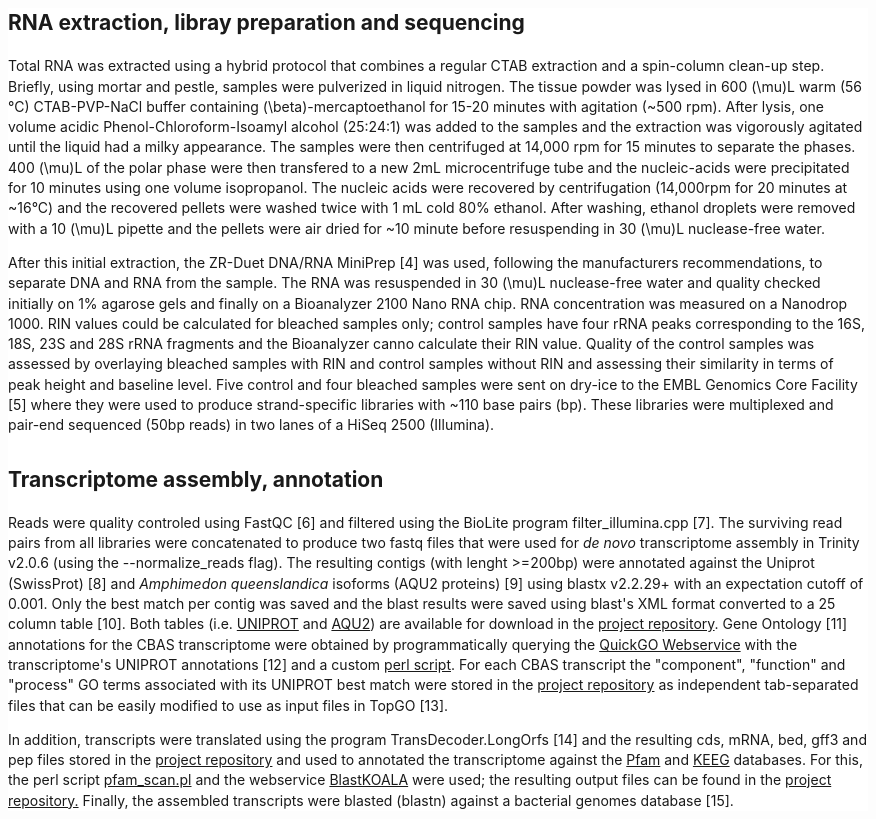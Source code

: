 RNA extraction, libray preparation and sequencing
-------------------------------------------------

Total RNA was extracted using a hybrid protocol that combines a regular CTAB extraction and a spin-column clean-up step. Briefly, using mortar and pestle, samples were pulverized in liquid nitrogen. The tissue powder was lysed in 600 \(\mu\)L warm (56 °C) CTAB-PVP-NaCl buffer containing \(\beta\)-mercaptoethanol for 15-20 minutes with agitation (\~500 rpm). After lysis, one volume acidic Phenol-Chloroform-Isoamyl alcohol (25:24:1) was added to the samples and the extraction was vigorously agitated until the liquid had a milky appearance. The samples were then centrifuged at 14,000 rpm for 15 minutes to separate the phases. 400 \(\mu\)L of the polar phase were then transfered to a new 2mL microcentrifuge tube and the nucleic-acids were precipitated for 10 minutes using one volume isopropanol. The nucleic acids were recovered by centrifugation (14,000rpm for 20 minutes at \~16°C) and the recovered pellets were washed twice with 1 mL cold 80% ethanol. After washing, ethanol droplets were removed with a 10 \(\mu\)L pipette and the pellets were air dried for \~10 minute before resuspending in 30 \(\mu\)L nuclease-free water.

After this initial extraction, the ZR-Duet DNA/RNA MiniPrep [4] was used, following the manufacturers recommendations, to separate DNA and RNA from the sample. The RNA was resuspended in 30 \(\mu\)L nuclease-free water and quality checked initially on 1% agarose gels and finally on a Bioanalyzer 2100 Nano RNA chip. RNA concentration was measured on a Nanodrop 1000. RIN values could be calculated for bleached samples only; control samples have four rRNA peaks corresponding to the 16S, 18S, 23S and 28S rRNA fragments and the Bioanalyzer canno calculate their RIN value. Quality of the control samples was assessed by overlaying bleached samples with RIN and control samples without RIN and assessing their similarity in terms of peak height and baseline level. Five control and four bleached samples were sent on dry-ice to the EMBL Genomics Core Facility [5] where they were used to produce strand-specific libraries with \~110 base pairs (bp). These libraries were multiplexed and pair-end sequenced (50bp reads) in two lanes of a HiSeq 2500 (Illumina).

Transcriptome assembly, annotation
----------------------------------

Reads were quality controled using FastQC [6] and filtered using the BioLite program filter\_illumina.cpp [7]. The surviving read pairs from all libraries were concatenated to produce two fastq files that were used for *de novo* transcriptome assembly in Trinity v2.0.6 (using the --normalize\_reads flag). The resulting contigs (with lenght \>=200bp) were annotated against the Uniprot (SwissProt) [8] and *Amphimedon queenslandica* isoforms (AQU2 proteins) [9] using blastx v2.2.29+ with an expectation cutoff of 0.001. Only the best match per contig was saved and the blast results were saved using blast's XML format converted to a 25 column table [10]. Both tables (i.e. [UNIPROT](https://github.com/sevragorgia/CBAS/tree/master/Annotations/Uniprot) and [AQU2](https://github.com/sevragorgia/CBAS/tree/master/Annotations/AQU2)) are available for download in the [project repository](https://github.com/sevragorgia/CBAS). Gene Ontology [11] annotations for the CBAS transcriptome were obtained by programmatically querying the [QuickGO Webservice](http://www.ebi.ac.uk/QuickGO/) with the transcriptome's UNIPROT annotations [12] and a custom [perl script](https://github.com/sevragorgia/CBAS/blob/master/Scripts/Get_GO_Annotations.pl). For each CBAS transcript the "component", "function" and "process" GO terms associated with its UNIPROT best match were stored in the [project repository](https://github.com/sevragorgia/CBAS/tree/master/Annotations/GOs) as independent tab-separated files that can be easily modified to use as input files in TopGO [13].

In addition, transcripts were translated using the program TransDecoder.LongOrfs [14] and the resulting cds, mRNA, bed, gff3 and pep files stored in the [project repository](https://github.com/sevragorgia/CBAS/tree/master/Annotations/Transdecoder) and used to annotated the transcriptome against the [Pfam](http://pfam.xfam.org/) and [KEEG](http://www.genome.jp/kegg/) databases. For this, the perl script [pfam\_scan.pl](ftp://ftp.ebi.ac.uk/pub/databases/Pfam/Tools/) and the webservice [BlastKOALA](http://www.kegg.jp/blastkoala/) were used; the resulting output files can be found in the [project repository.](https://github.com/sevragorgia/CBAS) Finally, the assembled transcripts were blasted (blastn) against a bacterial genomes database [15].
